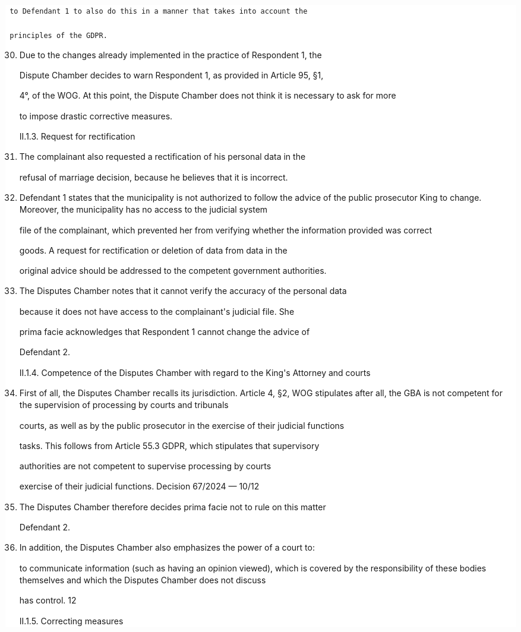     to Defendant 1 to also do this in a manner that takes into account the

     principles of the GDPR.

30. Due to the changes already implemented in the practice of Respondent 1, the

     Dispute Chamber decides to warn Respondent 1, as provided in Article 95, §1,

     4°, of the WOG. At this point, the Dispute Chamber does not think it is necessary to ask for more

     to impose drastic corrective measures.

      II.1.3. Request for rectification

31. The complainant also requested a rectification of his personal data in the

     refusal of marriage decision, because he believes that it is incorrect.

32. Defendant 1 states that the municipality is not authorized to follow the advice of the public prosecutor
     King to change. Moreover, the municipality has no access to the judicial system

     file of the complainant, which prevented her from verifying whether the information provided was correct

     goods. A request for rectification or deletion of data from data in the

     original advice should be addressed to the competent government authorities.

33. The Disputes Chamber notes that it cannot verify the accuracy of the personal data

     because it does not have access to the complainant's judicial file. She

     prima facie acknowledges that Respondent 1 cannot change the advice of

     Defendant 2.

      II.1.4. Competence of the Disputes Chamber with regard to the King's Attorney
          and courts

34. First of all, the Disputes Chamber recalls its jurisdiction. Article 4, §2, WOG stipulates
     after all, the GBA is not competent for the supervision of processing by courts and tribunals

     courts, as well as by the public prosecutor in the exercise of their judicial functions

     tasks. This follows from Article 55.3 GDPR, which stipulates that supervisory

     authorities are not competent to supervise processing by courts

     exercise of their judicial functions. Decision 67/2024 — 10/12

 35. The Disputes Chamber therefore decides prima facie not to rule on this matter

      Defendant 2.

 36. In addition, the Disputes Chamber also emphasizes the power of a court to:

      to communicate information (such as having an opinion viewed), which is covered by the
      responsibility of these bodies themselves and which the Disputes Chamber does not discuss

      has control. 12

       II.1.5. Correcting measures
